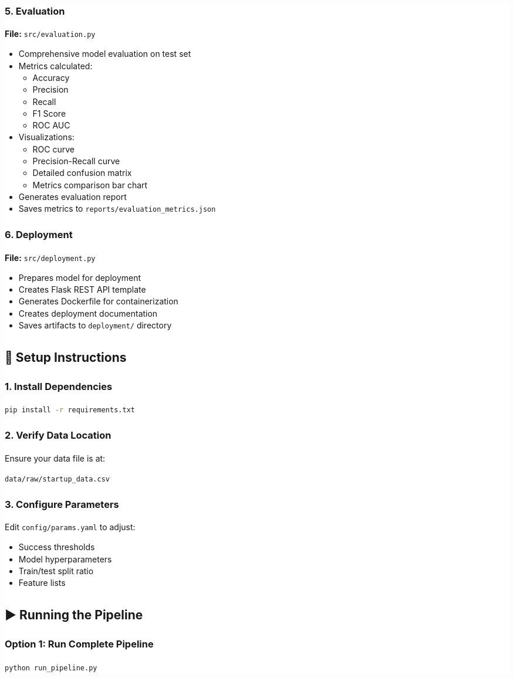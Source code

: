 ### 5. Evaluation
**File:** `src/evaluation.py`
- Comprehensive model evaluation on test set
- Metrics calculated:
  - Accuracy
  - Precision
  - Recall
  - F1 Score
  - ROC AUC
- Visualizations:
  - ROC curve
  - Precision-Recall curve
  - Detailed confusion matrix
  - Metrics comparison bar chart
- Generates evaluation report
- Saves metrics to `reports/evaluation_metrics.json`

### 6. Deployment
**File:** `src/deployment.py`
- Prepares model for deployment
- Creates Flask REST API template
- Generates Dockerfile for containerization
- Creates deployment documentation
- Saves artifacts to `deployment/` directory

## 🔧 Setup Instructions

### 1. Install Dependencies
```bash
pip install -r requirements.txt
```

### 2. Verify Data Location
Ensure your data file is at:
```
data/raw/startup_data.csv
```

### 3. Configure Parameters
Edit `config/params.yaml` to adjust:
- Success thresholds
- Model hyperparameters
- Train/test split ratio
- Feature lists

## ▶️ Running the Pipeline

### Option 1: Run Complete Pipeline
```bash
python run_pipeline.py
```
